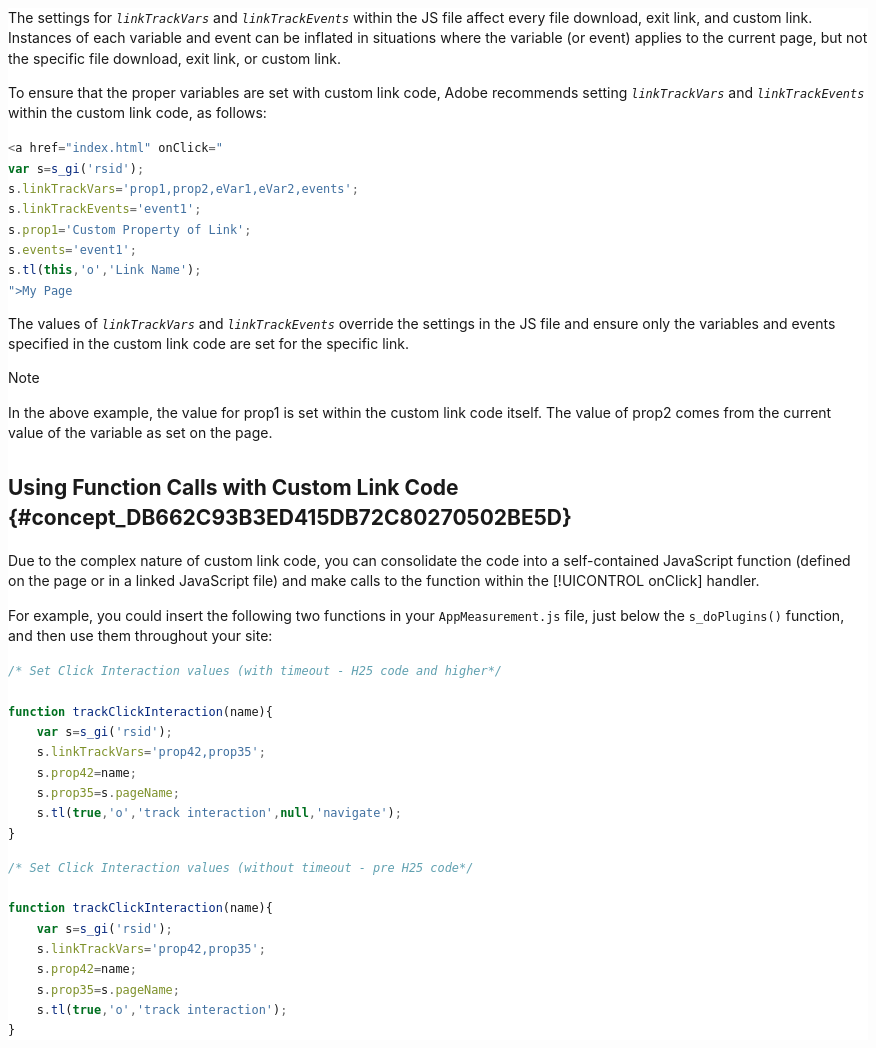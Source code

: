 The settings for *`linkTrackVars`* and *`linkTrackEvents`* within the JS file affect every file download, exit link, and custom link. Instances of each variable and event can be inflated in situations where the variable (or event) applies to the current page, but not the specific file download, exit link, or custom link.

To ensure that the proper variables are set with custom link code, Adobe recommends setting *`linkTrackVars`* and *`linkTrackEvents`* within the custom link code, as follows:

```js
<a href="index.html" onClick=" 
var s=s_gi('rsid'); 
s.linkTrackVars='prop1,prop2,eVar1,eVar2,events'; 
s.linkTrackEvents='event1'; 
s.prop1='Custom Property of Link'; 
s.events='event1'; 
s.tl(this,'o','Link Name'); 
">My Page 

```

The values of *`linkTrackVars`* and *`linkTrackEvents`* override the settings in the JS file and ensure only the variables and events specified in the custom link code are set for the specific link.

>[!NOTE]
>
>In the above example, the value for prop1 is set within the custom link code itself. The value of prop2 comes from the current value of the variable as set on the page.

## Using Function Calls with Custom Link Code {#concept_DB662C93B3ED415DB72C80270502BE5D}

Due to the complex nature of custom link code, you can consolidate the code into a self-contained JavaScript function (defined on the page or in a linked JavaScript file) and make calls to the function within the [!UICONTROL onClick] handler.



For example, you could insert the following two functions in your `AppMeasurement.js` file, just below the `s_doPlugins()` function, and then use them throughout your site:

```js
/* Set Click Interaction values (with timeout - H25 code and higher*/ 

function trackClickInteraction(name){ 
    var s=s_gi('rsid'); 
    s.linkTrackVars='prop42,prop35'; 
    s.prop42=name; 
    s.prop35=s.pageName; 
    s.tl(true,'o','track interaction',null,'navigate'); 
}
```

```js
/* Set Click Interaction values (without timeout - pre H25 code*/ 
 
function trackClickInteraction(name){ 
    var s=s_gi('rsid'); 
    s.linkTrackVars='prop42,prop35'; 
    s.prop42=name; 
    s.prop35=s.pageName; 
    s.tl(true,'o','track interaction'); 
}
```
